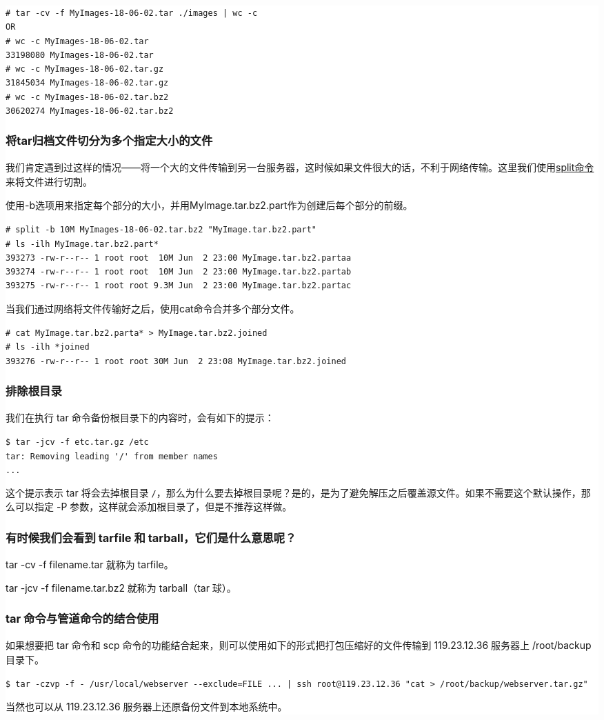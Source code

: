 ```
# tar -cv -f MyImages-18-06-02.tar ./images | wc -c
OR
# wc -c MyImages-18-06-02.tar
33198080 MyImages-18-06-02.tar
# wc -c MyImages-18-06-02.tar.gz
31845034 MyImages-18-06-02.tar.gz
# wc -c MyImages-18-06-02.tar.bz2
30620274 MyImages-18-06-02.tar.bz2
```

### 将tar归档文件切分为多个指定大小的文件
我们肯定遇到过这样的情况——将一个大的文件传输到另一台服务器，这时候如果文件很大的话，不利于网络传输。这里我们使用[split命令]()来将文件进行切割。

使用-b选项用来指定每个部分的大小，并用MyImage.tar.bz2.part作为创建后每个部分的前缀。

```
# split -b 10M MyImages-18-06-02.tar.bz2 "MyImage.tar.bz2.part"
# ls -ilh MyImage.tar.bz2.part*
393273 -rw-r--r-- 1 root root  10M Jun  2 23:00 MyImage.tar.bz2.partaa
393274 -rw-r--r-- 1 root root  10M Jun  2 23:00 MyImage.tar.bz2.partab
393275 -rw-r--r-- 1 root root 9.3M Jun  2 23:00 MyImage.tar.bz2.partac
```

当我们通过网络将文件传输好之后，使用cat命令合并多个部分文件。

```
# cat MyImage.tar.bz2.parta* > MyImage.tar.bz2.joined
# ls -ilh *joined
393276 -rw-r--r-- 1 root root 30M Jun  2 23:08 MyImage.tar.bz2.joined
```


### 排除根目录
我们在执行 tar 命令备份根目录下的内容时，会有如下的提示：

```
$ tar -jcv -f etc.tar.gz /etc
tar: Removing leading '/' from member names
...
```
这个提示表示 tar 将会去掉根目录 `/`，那么为什么要去掉根目录呢？是的，是为了避免解压之后覆盖源文件。如果不需要这个默认操作，那么可以指定 -P 参数，这样就会添加根目录了，但是不推荐这样做。


### 有时候我们会看到 tarfile 和 tarball，它们是什么意思呢？
tar -cv -f filename.tar 就称为 tarfile。

tar -jcv -f filename.tar.bz2 就称为 tarball（tar 球）。

### tar 命令与管道命令的结合使用
如果想要把 tar 命令和 scp 命令的功能结合起来，则可以使用如下的形式把打包压缩好的文件传输到 119.23.12.36 服务器上 /root/backup 目录下。
```
$ tar -czvp -f - /usr/local/webserver --exclude=FILE ... | ssh root@119.23.12.36 "cat > /root/backup/webserver.tar.gz"
```
当然也可以从 119.23.12.36 服务器上还原备份文件到本地系统中。
